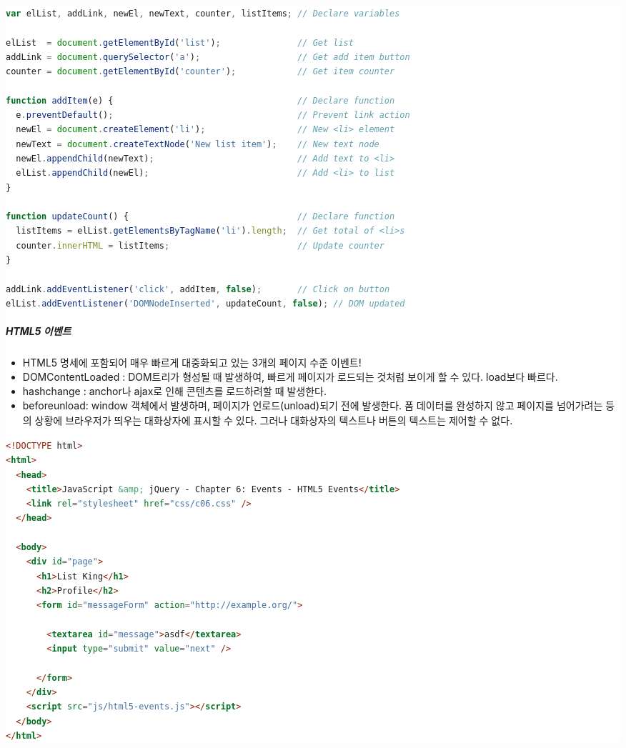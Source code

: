 ```js
var elList, addLink, newEl, newText, counter, listItems; // Declare variables

elList  = document.getElementById('list');               // Get list
addLink = document.querySelector('a');                   // Get add item button
counter = document.getElementById('counter');            // Get item counter

function addItem(e) {                                    // Declare function
  e.preventDefault();                                    // Prevent link action
  newEl = document.createElement('li');                  // New <li> element
  newText = document.createTextNode('New list item');    // New text node
  newEl.appendChild(newText);                            // Add text to <li>
  elList.appendChild(newEl);                             // Add <li> to list
}

function updateCount() {                                 // Declare function
  listItems = elList.getElementsByTagName('li').length;  // Get total of <li>s
  counter.innerHTML = listItems;                         // Update counter
}

addLink.addEventListener('click', addItem, false);       // Click on button
elList.addEventListener('DOMNodeInserted', updateCount, false); // DOM updated
```



##### HTML5 이벤트

- HTML5 명세에 포함되어 매우 빠르게 대중화되고 있는 3개의 페이지 수준 이벤트!
- DOMContentLoaded : DOM트리가 형성될 때 발생하여, 빠르게 페이지가 로드되는 것처럼 보이게 할 수 있다. load보다 빠르다.
- hashchange : anchor나 ajax로 인해 콘텐츠를 로드하려할 때 발생한다. 
- beforeunload: window 객체에서 발생하며, 페이지가 언로드(unload)되기 전에 발생한다. 폼 데이터를 완성하지 않고 페이지를 넘어가려는 등의 상황에 브라우저가 띄우는 대화상자에 표시할 수 있다. 그러나 대화상자의 텍스트나 버튼의 텍스트는 제어할 수 없다.

```html
<!DOCTYPE html>
<html>
  <head>
    <title>JavaScript &amp; jQuery - Chapter 6: Events - HTML5 Events</title>
    <link rel="stylesheet" href="css/c06.css" />
  </head>

  <body>
    <div id="page">
      <h1>List King</h1>
      <h2>Profile</h2>
      <form id="messageForm" action="http://example.org/">

        <textarea id="message">asdf</textarea>
        <input type="submit" value="next" />

      </form>
    </div>
    <script src="js/html5-events.js"></script>
  </body>
</html>
```

